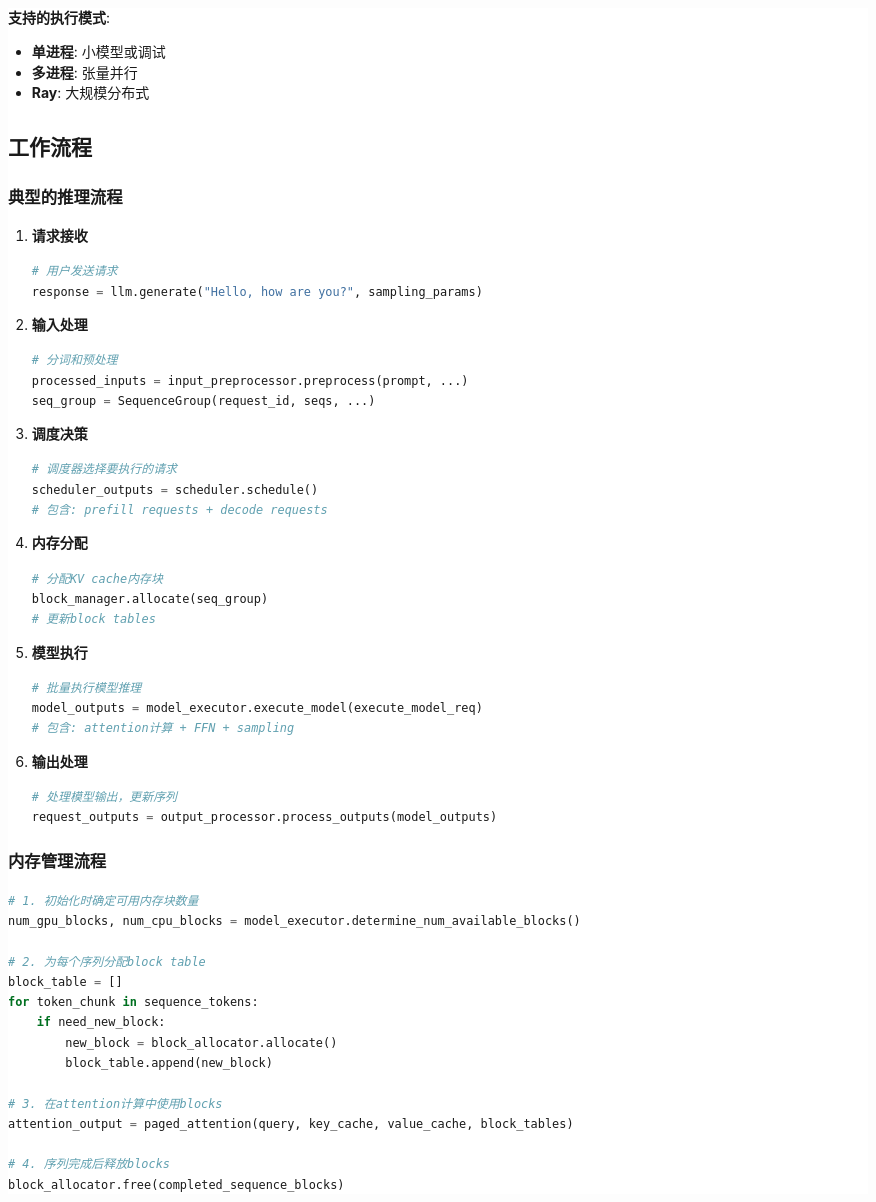 **支持的执行模式**:
- **单进程**: 小模型或调试
- **多进程**: 张量并行
- **Ray**: 大规模分布式

## 工作流程

### 典型的推理流程

1. **请求接收**
   ```python
   # 用户发送请求
   response = llm.generate("Hello, how are you?", sampling_params)
   ```

2. **输入处理**
   ```python
   # 分词和预处理
   processed_inputs = input_preprocessor.preprocess(prompt, ...)
   seq_group = SequenceGroup(request_id, seqs, ...)
   ```

3. **调度决策**
   ```python
   # 调度器选择要执行的请求
   scheduler_outputs = scheduler.schedule()
   # 包含: prefill requests + decode requests
   ```

4. **内存分配**
   ```python
   # 分配KV cache内存块
   block_manager.allocate(seq_group)
   # 更新block tables
   ```

5. **模型执行**
   ```python
   # 批量执行模型推理
   model_outputs = model_executor.execute_model(execute_model_req)
   # 包含: attention计算 + FFN + sampling
   ```

6. **输出处理**
   ```python
   # 处理模型输出，更新序列
   request_outputs = output_processor.process_outputs(model_outputs)
   ```

### 内存管理流程

```python
# 1. 初始化时确定可用内存块数量
num_gpu_blocks, num_cpu_blocks = model_executor.determine_num_available_blocks()

# 2. 为每个序列分配block table
block_table = []
for token_chunk in sequence_tokens:
    if need_new_block:
        new_block = block_allocator.allocate()
        block_table.append(new_block)

# 3. 在attention计算中使用blocks
attention_output = paged_attention(query, key_cache, value_cache, block_tables)

# 4. 序列完成后释放blocks
block_allocator.free(completed_sequence_blocks)
```
